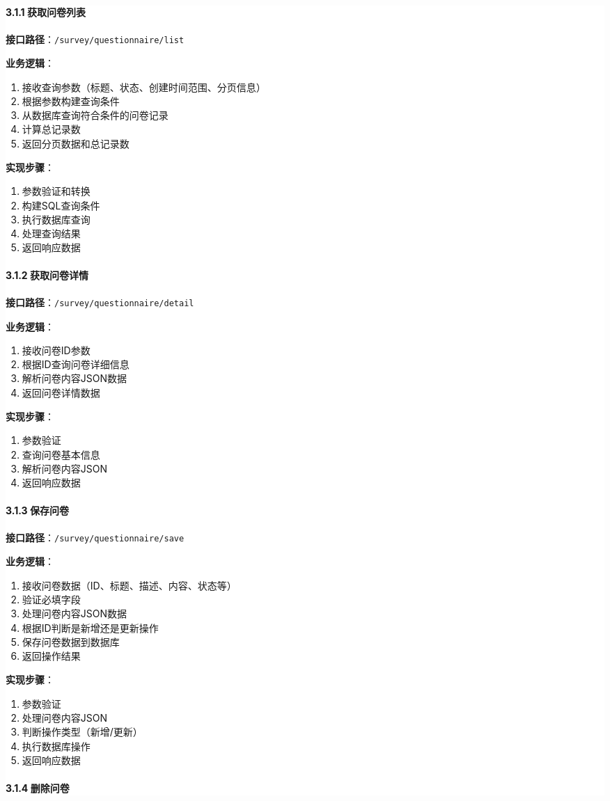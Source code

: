 #### 3.1.1 获取问卷列表

**接口路径**：`/survey/questionnaire/list`

**业务逻辑**：
1. 接收查询参数（标题、状态、创建时间范围、分页信息）
2. 根据参数构建查询条件
3. 从数据库查询符合条件的问卷记录
4. 计算总记录数
5. 返回分页数据和总记录数

**实现步骤**：
1. 参数验证和转换
2. 构建SQL查询条件
3. 执行数据库查询
4. 处理查询结果
5. 返回响应数据

#### 3.1.2 获取问卷详情

**接口路径**：`/survey/questionnaire/detail`

**业务逻辑**：
1. 接收问卷ID参数
2. 根据ID查询问卷详细信息
3. 解析问卷内容JSON数据
4. 返回问卷详情数据

**实现步骤**：
1. 参数验证
2. 查询问卷基本信息
3. 解析问卷内容JSON
4. 返回响应数据

#### 3.1.3 保存问卷

**接口路径**：`/survey/questionnaire/save`

**业务逻辑**：
1. 接收问卷数据（ID、标题、描述、内容、状态等）
2. 验证必填字段
3. 处理问卷内容JSON数据
4. 根据ID判断是新增还是更新操作
5. 保存问卷数据到数据库
6. 返回操作结果

**实现步骤**：
1. 参数验证
2. 处理问卷内容JSON
3. 判断操作类型（新增/更新）
4. 执行数据库操作
5. 返回响应数据

#### 3.1.4 删除问卷
